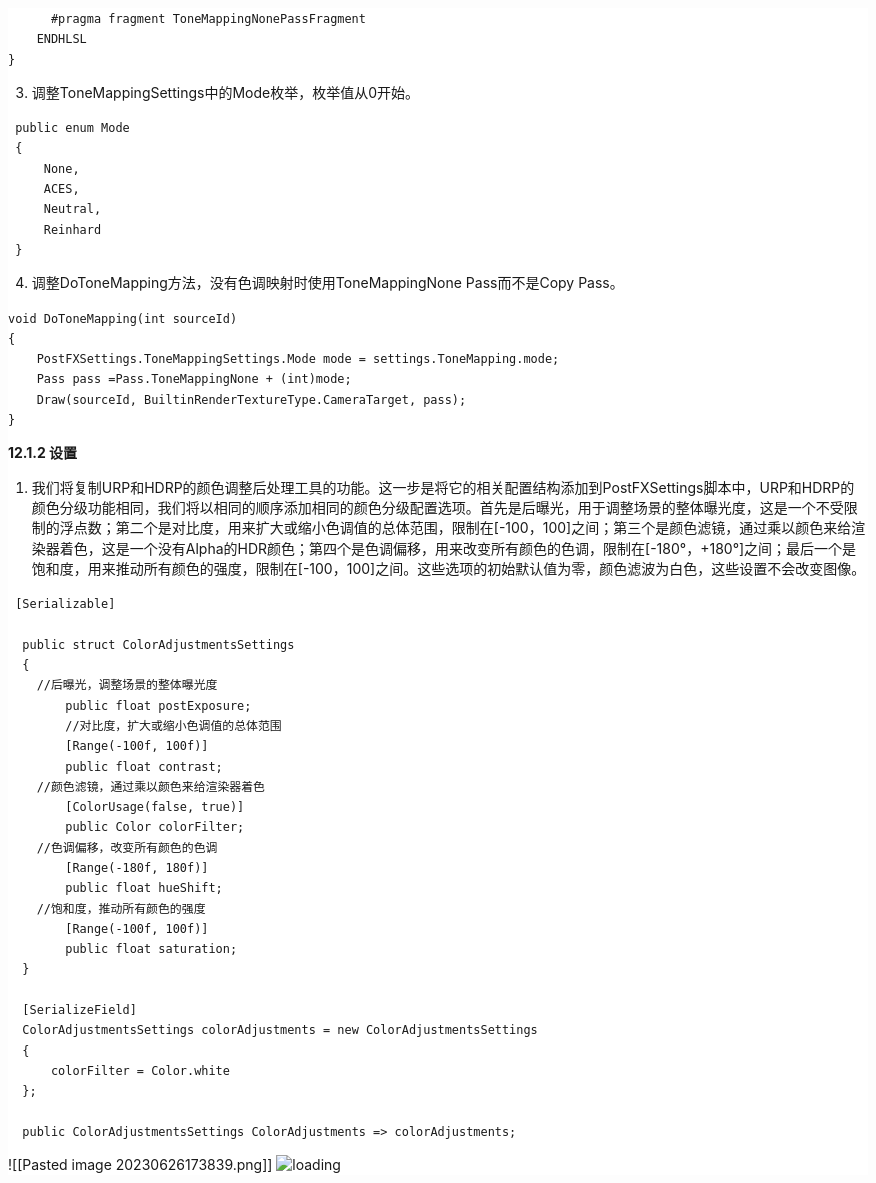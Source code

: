 ```
      #pragma fragment ToneMappingNonePassFragment  
    ENDHLSL  
}
```

3. 调整ToneMappingSettings中的Mode枚举，枚举值从0开始。

```
 public enum Mode    
 {  
     None,  
     ACES,  
     Neutral,  
     Reinhard  
 }
```

4. 调整DoToneMapping方法，没有色调映射时使用ToneMappingNone Pass而不是Copy Pass。

```
void DoToneMapping(int sourceId)   
{  
    PostFXSettings.ToneMappingSettings.Mode mode = settings.ToneMapping.mode;  
    Pass pass =Pass.ToneMappingNone + (int)mode;  
    Draw(sourceId, BuiltinRenderTextureType.CameraTarget, pass);  
}
```

**12.1.2 设置**

1. 我们将复制URP和HDRP的颜色调整后处理工具的功能。这一步是将它的相关配置结构添加到PostFXSettings脚本中，URP和HDRP的颜色分级功能相同，我们将以相同的顺序添加相同的颜色分级配置选项。首先是后曝光，用于调整场景的整体曝光度，这是一个不受限制的浮点数；第二个是对比度，用来扩大或缩小色调值的总体范围，限制在[-100，100]之间；第三个是颜色滤镜，通过乘以颜色来给渲染器着色，这是一个没有Alpha的HDR颜色；第四个是色调偏移，用来改变所有颜色的色调，限制在[-180°，+180°]之间；最后一个是饱和度，用来推动所有颜色的强度，限制在[-100，100]之间。这些选项的初始默认值为零，颜色滤波为白色，这些设置不会改变图像。

 
```
 [Serializable]  
   
  public struct ColorAdjustmentsSettings   
  {  
    //后曝光，调整场景的整体曝光度  
        public float postExposure;  
        //对比度，扩大或缩小色调值的总体范围  
        [Range(-100f, 100f)]  
        public float contrast;  
    //颜色滤镜，通过乘以颜色来给渲染器着色    
        [ColorUsage(false, true)]  
        public Color colorFilter;  
    //色调偏移，改变所有颜色的色调  
        [Range(-180f, 180f)]  
        public float hueShift;  
    //饱和度，推动所有颜色的强度  
        [Range(-100f, 100f)]   
        public float saturation;  
  }  
    
  [SerializeField]  
  ColorAdjustmentsSettings colorAdjustments = new ColorAdjustmentsSettings  
  {   
      colorFilter = Color.white  
  };  
   
  public ColorAdjustmentsSettings ColorAdjustments => colorAdjustments;
```
![[Pasted image 20230626173839.png]]
![loading](https://uwa-edu.oss-cn-beijing.aliyuncs.com/1.1620807922151.png "UWA")